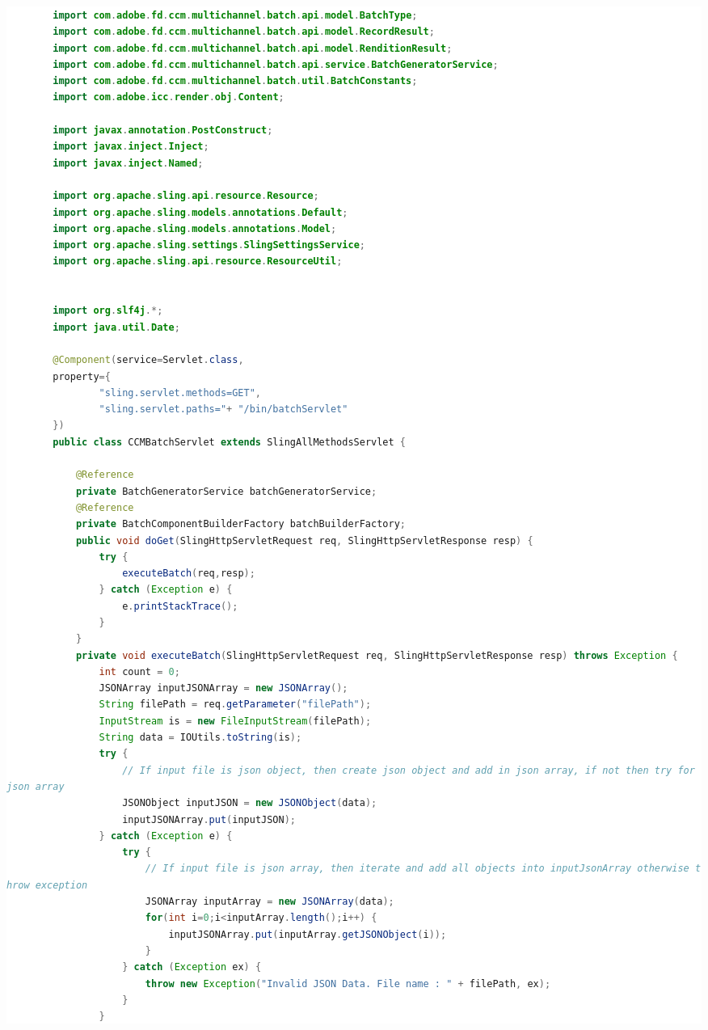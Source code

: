    ```java
           import com.adobe.fd.ccm.multichannel.batch.api.model.BatchType;
           import com.adobe.fd.ccm.multichannel.batch.api.model.RecordResult;
           import com.adobe.fd.ccm.multichannel.batch.api.model.RenditionResult;
           import com.adobe.fd.ccm.multichannel.batch.api.service.BatchGeneratorService;
           import com.adobe.fd.ccm.multichannel.batch.util.BatchConstants;
           import com.adobe.icc.render.obj.Content;
   
           import javax.annotation.PostConstruct;
           import javax.inject.Inject;
           import javax.inject.Named;
   
           import org.apache.sling.api.resource.Resource;
           import org.apache.sling.models.annotations.Default;
           import org.apache.sling.models.annotations.Model;
           import org.apache.sling.settings.SlingSettingsService;
           import org.apache.sling.api.resource.ResourceUtil;
   
   
           import org.slf4j.*;
           import java.util.Date;
   
           @Component(service=Servlet.class,
           property={
                   "sling.servlet.methods=GET",
                   "sling.servlet.paths="+ "/bin/batchServlet"
           })
           public class CCMBatchServlet extends SlingAllMethodsServlet {
   
               @Reference
               private BatchGeneratorService batchGeneratorService;
               @Reference
               private BatchComponentBuilderFactory batchBuilderFactory;
               public void doGet(SlingHttpServletRequest req, SlingHttpServletResponse resp) {
                   try {
                       executeBatch(req,resp);
                   } catch (Exception e) {
                       e.printStackTrace();
                   }
               }
               private void executeBatch(SlingHttpServletRequest req, SlingHttpServletResponse resp) throws Exception {
                   int count = 0;
                   JSONArray inputJSONArray = new JSONArray();
                   String filePath = req.getParameter("filePath");
                   InputStream is = new FileInputStream(filePath);
                   String data = IOUtils.toString(is);
                   try {
                       // If input file is json object, then create json object and add in json array, if not then try for json array
                       JSONObject inputJSON = new JSONObject(data);
                       inputJSONArray.put(inputJSON);
                   } catch (Exception e) {
                       try {
                           // If input file is json array, then iterate and add all objects into inputJsonArray otherwise throw exception
                           JSONArray inputArray = new JSONArray(data);
                           for(int i=0;i<inputArray.length();i++) {
                               inputJSONArray.put(inputArray.getJSONObject(i));
                           }
                       } catch (Exception ex) {
                           throw new Exception("Invalid JSON Data. File name : " + filePath, ex);
                       }
                   }
   ```